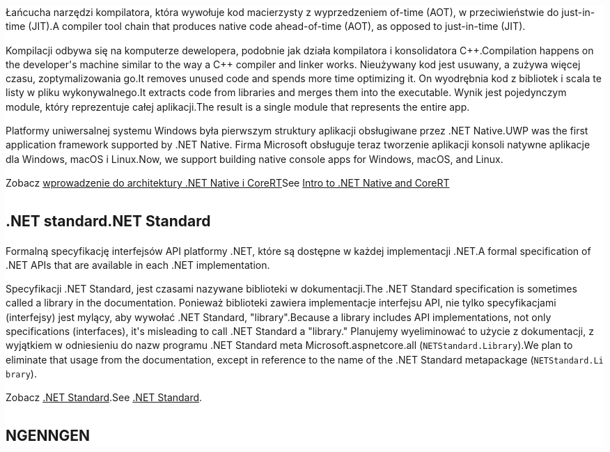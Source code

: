 <span data-ttu-id="b5aa7-234">Łańcucha narzędzi kompilatora, która wywołuje kod macierzysty z wyprzedzeniem of-time (AOT), w przeciwieństwie do just-in-time (JIT).</span><span class="sxs-lookup"><span data-stu-id="b5aa7-234">A compiler tool chain that produces native code ahead-of-time (AOT), as opposed to just-in-time (JIT).</span></span>

<span data-ttu-id="b5aa7-235">Kompilacji odbywa się na komputerze dewelopera, podobnie jak działa kompilatora i konsolidatora C++.</span><span class="sxs-lookup"><span data-stu-id="b5aa7-235">Compilation happens on the developer's machine similar to the way a C++ compiler and linker works.</span></span> <span data-ttu-id="b5aa7-236">Nieużywany kod jest usuwany, a zużywa więcej czasu, zoptymalizowania go.</span><span class="sxs-lookup"><span data-stu-id="b5aa7-236">It removes unused code and spends more time optimizing it.</span></span> <span data-ttu-id="b5aa7-237">On wyodrębnia kod z bibliotek i scala te listy w pliku wykonywalnego.</span><span class="sxs-lookup"><span data-stu-id="b5aa7-237">It extracts code from libraries and merges them into the executable.</span></span> <span data-ttu-id="b5aa7-238">Wynik jest pojedynczym module, który reprezentuje całej aplikacji.</span><span class="sxs-lookup"><span data-stu-id="b5aa7-238">The result is a single module that represents the entire app.</span></span>

<span data-ttu-id="b5aa7-239">Platformy uniwersalnej systemu Windows była pierwszym struktury aplikacji obsługiwane przez .NET Native.</span><span class="sxs-lookup"><span data-stu-id="b5aa7-239">UWP was the first application framework supported by .NET Native.</span></span> <span data-ttu-id="b5aa7-240">Firma Microsoft obsługuje teraz tworzenie aplikacji konsoli natywne aplikacje dla Windows, macOS i Linux.</span><span class="sxs-lookup"><span data-stu-id="b5aa7-240">Now, we support building native console apps for Windows, macOS, and Linux.</span></span>

<span data-ttu-id="b5aa7-241">Zobacz [wprowadzenie do architektury .NET Native i CoreRT](https://github.com/dotnet/corert/blob/master/Documentation/intro-to-corert.md)</span><span class="sxs-lookup"><span data-stu-id="b5aa7-241">See [Intro to .NET Native and CoreRT](https://github.com/dotnet/corert/blob/master/Documentation/intro-to-corert.md)</span></span>

## <a name="net-standard"></a><span data-ttu-id="b5aa7-242">.NET standard</span><span class="sxs-lookup"><span data-stu-id="b5aa7-242">.NET Standard</span></span>

<span data-ttu-id="b5aa7-243">Formalną specyfikację interfejsów API platformy .NET, które są dostępne w każdej implementacji .NET.</span><span class="sxs-lookup"><span data-stu-id="b5aa7-243">A formal specification of .NET APIs that are available in each .NET implementation.</span></span>

<span data-ttu-id="b5aa7-244">Specyfikacji .NET Standard, jest czasami nazywane biblioteki w dokumentacji.</span><span class="sxs-lookup"><span data-stu-id="b5aa7-244">The .NET Standard specification is sometimes called a library in the documentation.</span></span> <span data-ttu-id="b5aa7-245">Ponieważ biblioteki zawiera implementacje interfejsu API, nie tylko specyfikacjami (interfejsy) jest mylący, aby wywołać .NET Standard, "library".</span><span class="sxs-lookup"><span data-stu-id="b5aa7-245">Because a library includes API implementations, not only specifications (interfaces), it's misleading to call .NET Standard a "library."</span></span> <span data-ttu-id="b5aa7-246">Planujemy wyeliminować to użycie z dokumentacji, z wyjątkiem w odniesieniu do nazw programu .NET Standard meta Microsoft.aspnetcore.all (`NETStandard.Library`).</span><span class="sxs-lookup"><span data-stu-id="b5aa7-246">We plan to eliminate that usage from the documentation, except in reference to the name of the .NET Standard metapackage (`NETStandard.Library`).</span></span>

<span data-ttu-id="b5aa7-247">Zobacz [.NET Standard](net-standard.md).</span><span class="sxs-lookup"><span data-stu-id="b5aa7-247">See [.NET Standard](net-standard.md).</span></span>

## <a name="ngen"></a><span data-ttu-id="b5aa7-248">NGEN</span><span class="sxs-lookup"><span data-stu-id="b5aa7-248">NGEN</span></span>
